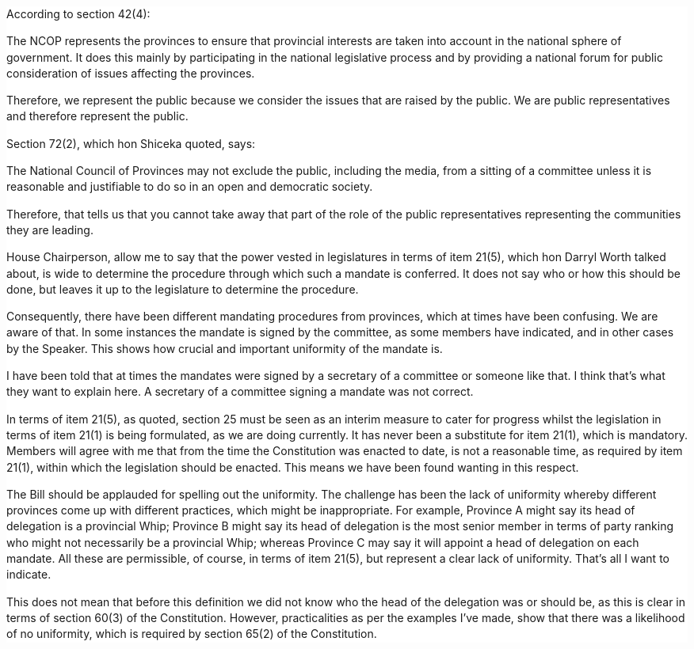 According to section 42(4):

  The NCOP represents the provinces to ensure that provincial interests are
  taken into account in the national sphere of government. It does this
  mainly by participating in the national legislative process and by
  providing a national forum for public consideration of issues affecting
  the provinces.

Therefore, we represent the public because we consider the issues that are
raised by the public. We are public representatives and therefore represent
the public.

Section 72(2), which hon Shiceka quoted, says:

  The National Council of Provinces may not exclude the public, including
  the media, from a sitting of a committee unless it is reasonable and
  justifiable to do so in an open and democratic society.

Therefore, that tells us that you cannot take away that part of the role of
the public representatives representing the communities they are leading.

House Chairperson, allow me to say that the power vested in legislatures in
terms of item 21(5), which hon Darryl Worth talked about, is wide to
determine the procedure through which such a mandate is conferred. It does
not say who or how this should be done, but leaves it up to the legislature
to determine the procedure.

Consequently, there have been different mandating procedures from
provinces, which at times have been confusing. We are aware of that. In
some instances the mandate is signed by the committee, as some members have
indicated, and in other cases by the Speaker. This shows how crucial and
important uniformity of the mandate is.

I have been told that at times the mandates were signed by a secretary of a
committee or someone like that. I think that’s what they want to explain
here. A secretary of a committee signing a mandate was not correct.

In terms of item 21(5), as quoted, section 25 must be seen as an interim
measure to cater for progress whilst the legislation in terms of item 21(1)
is being formulated, as we are doing currently. It has never been a
substitute for item 21(1), which is mandatory. Members will agree with me
that from the time the Constitution was enacted to date, is not a
reasonable time, as required by item 21(1), within which the legislation
should be enacted. This means we have been found wanting in this respect.

The Bill should be applauded for spelling out the uniformity. The challenge
has been the lack of uniformity whereby different provinces come up with
different practices, which might be inappropriate. For example, Province A
might say its head of delegation is a provincial Whip; Province B might say
its head of delegation is the most senior member in terms of party ranking
who might not necessarily be a provincial Whip; whereas Province C may say
it will appoint a head of delegation on each mandate. All these are
permissible, of course, in terms of item 21(5), but represent a clear lack
of uniformity. That’s all I want to indicate.

This does not mean that before this definition we did not know who the head
of the delegation was or should be, as this is clear in terms of section
60(3) of the Constitution. However, practicalities as per the examples I’ve
made, show that there was a likelihood of no uniformity, which is required
by section 65(2) of the Constitution.
